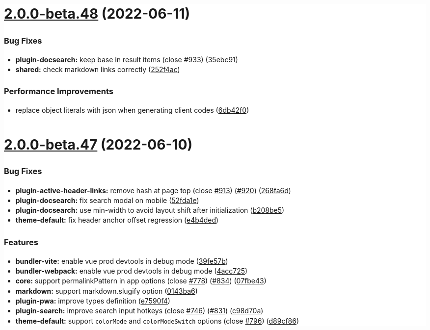 
# [2.0.0-beta.48](https://github.com/vuepress/vuepress-next/compare/v2.0.0-beta.47...v2.0.0-beta.48) (2022-06-11)


### Bug Fixes

* **plugin-docsearch:** keep base in result items (close [#933](https://github.com/vuepress/vuepress-next/issues/933)) ([35ebc91](https://github.com/vuepress/vuepress-next/commit/35ebc91bbcaf8ef6772baf037eb8c99083ab50dc))
* **shared:** check markdown links correctly ([252f4ac](https://github.com/vuepress/vuepress-next/commit/252f4acb2f7b69b8c920aafac362d44027f9ae49))


### Performance Improvements

* replace object literals with json when generating client codes ([6db42f0](https://github.com/vuepress/vuepress-next/commit/6db42f0cb2030285e0e208a83bb6e9e82f82caf8))



# [2.0.0-beta.47](https://github.com/vuepress/vuepress-next/compare/v2.0.0-beta.46...v2.0.0-beta.47) (2022-06-10)


### Bug Fixes

* **plugin-active-header-links:** remove hash at page top (close [#913](https://github.com/vuepress/vuepress-next/issues/913)) ([#920](https://github.com/vuepress/vuepress-next/issues/920)) ([268fa6d](https://github.com/vuepress/vuepress-next/commit/268fa6d0848829c97433bd8bbe57c21bb26c8423))
* **plugin-docsearch:** fix search modal on mobile ([52fda1e](https://github.com/vuepress/vuepress-next/commit/52fda1e2de5c02f5b51e3cfe7bddb50127b0a5f5))
* **plugin-docsearch:** use min-width to avoid layout shift after initialization ([b208be5](https://github.com/vuepress/vuepress-next/commit/b208be5a86bb6cf11071798eccd1326d4d8f4a89))
* **theme-default:** fix header anchor offset regression ([e4b4ded](https://github.com/vuepress/vuepress-next/commit/e4b4dedea8652b305d9092a7d236479ffcef6741))


### Features

* **bundler-vite:** enable vue prod devtools in debug mode ([39fe57b](https://github.com/vuepress/vuepress-next/commit/39fe57bb3a2d2536eb5fd2282047ff342f603ae4))
* **bundler-webpack:** enable vue prod devtools in debug mode ([4acc725](https://github.com/vuepress/vuepress-next/commit/4acc725de7bd479dcba78e531a196fa6cbebb878))
* **core:** support permalinkPattern in app options (close [#778](https://github.com/vuepress/vuepress-next/issues/778)) ([#834](https://github.com/vuepress/vuepress-next/issues/834)) ([07fbe43](https://github.com/vuepress/vuepress-next/commit/07fbe43ac3ba62411d85813351893ea83dff2cd5))
* **markdown:** support markdown.slugify option ([0143ba6](https://github.com/vuepress/vuepress-next/commit/0143ba62eb2c4694ab77cee75bc036a7b2481c61))
* **plugin-pwa:** improve types definition ([e7590f4](https://github.com/vuepress/vuepress-next/commit/e7590f49d38677f2d6065d13984fb9a928821aac))
* **plugin-search:** improve search input hotkeys (close [#746](https://github.com/vuepress/vuepress-next/issues/746)) ([#831](https://github.com/vuepress/vuepress-next/issues/831)) ([c98d70a](https://github.com/vuepress/vuepress-next/commit/c98d70aad899e71f9f436a2b5366d137b7d2302b))
* **theme-default:** support `colorMode` and `colorModeSwitch` options (close [#796](https://github.com/vuepress/vuepress-next/issues/796)) ([d89cf86](https://github.com/vuepress/vuepress-next/commit/d89cf864af39981df78a8173d0bdfffb0dc74155))
